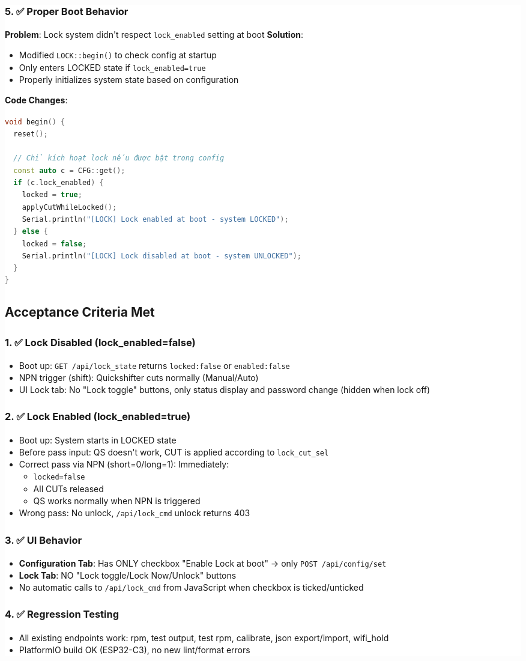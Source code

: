 
### 5. ✅ **Proper Boot Behavior**
**Problem**: Lock system didn't respect `lock_enabled` setting at boot
**Solution**:
- Modified `LOCK::begin()` to check config at startup
- Only enters LOCKED state if `lock_enabled=true`
- Properly initializes system state based on configuration

**Code Changes**:
```cpp
void begin() {
  reset();
  
  // Chỉ kích hoạt lock nếu được bật trong config
  const auto c = CFG::get();
  if (c.lock_enabled) {
    locked = true;
    applyCutWhileLocked();
    Serial.println("[LOCK] Lock enabled at boot - system LOCKED");
  } else {
    locked = false;
    Serial.println("[LOCK] Lock disabled at boot - system UNLOCKED");
  }
}
```

## Acceptance Criteria Met

### 1. ✅ **Lock Disabled (lock_enabled=false)**
- Boot up: `GET /api/lock_state` returns `locked:false` or `enabled:false`
- NPN trigger (shift): Quickshifter cuts normally (Manual/Auto)
- UI Lock tab: No "Lock toggle" buttons, only status display and password change (hidden when lock off)

### 2. ✅ **Lock Enabled (lock_enabled=true)**
- Boot up: System starts in LOCKED state
- Before pass input: QS doesn't work, CUT is applied according to `lock_cut_sel`
- Correct pass via NPN (short=0/long=1): Immediately:
  - `locked=false`
  - All CUTs released
  - QS works normally when NPN is triggered
- Wrong pass: No unlock, `/api/lock_cmd` unlock returns 403

### 3. ✅ **UI Behavior**
- **Configuration Tab**: Has ONLY checkbox "Enable Lock at boot" → only `POST /api/config/set`
- **Lock Tab**: NO "Lock toggle/Lock Now/Unlock" buttons
- No automatic calls to `/api/lock_cmd` from JavaScript when checkbox is ticked/unticked

### 4. ✅ **Regression Testing**
- All existing endpoints work: rpm, test output, test rpm, calibrate, json export/import, wifi_hold
- PlatformIO build OK (ESP32-C3), no new lint/format errors
